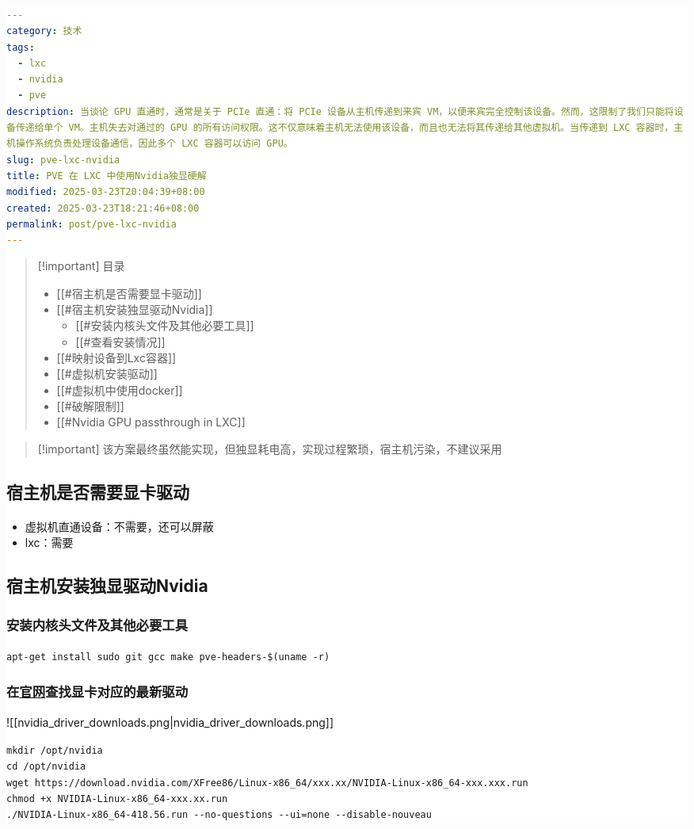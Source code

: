 ```yaml
---
category: 技术
tags:
  - lxc
  - nvidia
  - pve
description: 当谈论 GPU 直通时，通常是关于 PCIe 直通：将 PCIe 设备从主机传递到来宾 VM，以便来宾完全控制该设备。然而，这限制了我们只能将设备传递给单个 VM。主机失去对通过的 GPU 的所有访问权限。这不仅意味着主机无法使用该设备，而且也无法将其传递给其他虚拟机。当传递到 LXC 容器时，主机操作系统负责处理设备通信，因此多个 LXC 容器可以访问 GPU。
slug: pve-lxc-nvidia
title: PVE 在 LXC 中使用Nvidia独显硬解
modified: 2025-03-23T20:04:39+08:00
created: 2025-03-23T18:21:46+08:00
permalink: post/pve-lxc-nvidia
---
```

> [!important] 目录
> 
> - [[#宿主机是否需要显卡驱动]]
> - [[#宿主机安装独显驱动Nvidia]]
>     - [[#安装内核头文件及其他必要工具]]
>     - [[#查看安装情况]]
> - [[#映射设备到Lxc容器]]
> - [[#虚拟机安装驱动]]
> - [[#虚拟机中使用docker]]
> - [[#破解限制]]
> - [[#Nvidia GPU passthrough in LXC]]

> [!important] 该方案最终虽然能实现，但独显耗电高，实现过程繁琐，宿主机污染，不建议采用

## 宿主机是否需要显卡驱动

- 虚拟机直通设备：不需要，还可以屏蔽
- lxc：需要

## 宿主机安装独显驱动**Nvidia**

### 安装内核头文件及其他必要工具

```Shell
apt-get install sudo git gcc make pve-headers-$(uname -r)
```

### 在[官网](https://www.nvidia.com/Download/index.aspx)查找显卡对应的最新驱动

![[nvidia_driver_downloads.png|nvidia_driver_downloads.png]]

```Shell
mkdir /opt/nvidia
cd /opt/nvidia
wget https://download.nvidia.com/XFree86/Linux-x86_64/xxx.xx/NVIDIA-Linux-x86_64-xxx.xxx.run
chmod +x NVIDIA-Linux-x86_64-xxx.xx.run
./NVIDIA-Linux-x86_64-418.56.run --no-questions --ui=none --disable-nouveau
```
